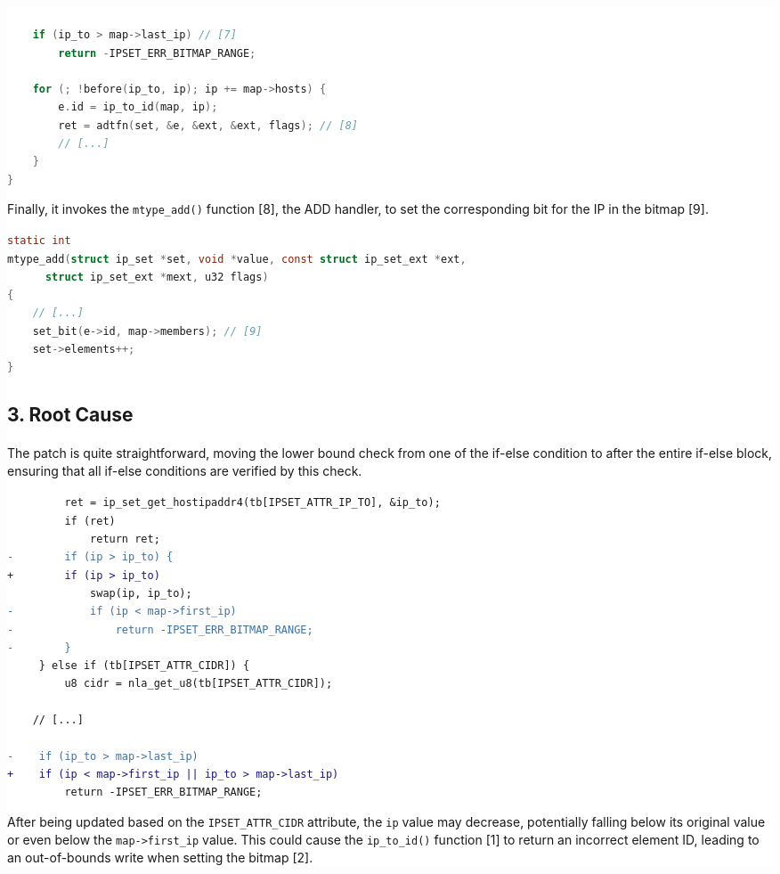 ``` c

    if (ip_to > map->last_ip) // [7]
        return -IPSET_ERR_BITMAP_RANGE;

    for (; !before(ip_to, ip); ip += map->hosts) {
        e.id = ip_to_id(map, ip);
        ret = adtfn(set, &e, &ext, &ext, flags); // [8]
        // [...]
    }
}
```

Finally, it invokes the `mtype_add()` function [8], the ADD handler, to set the corresponding bit for the IP in the bitmap [9].

``` c
static int
mtype_add(struct ip_set *set, void *value, const struct ip_set_ext *ext,
      struct ip_set_ext *mext, u32 flags)
{
    // [...]
    set_bit(e->id, map->members); // [9]
    set->elements++;
}
```

## 3. Root Cause

The patch is quite straightforward, moving the lower bound check from one of the if-else condition to after the entire if-else block, ensuring that all if-else conditions are verified by this check.

``` diff
         ret = ip_set_get_hostipaddr4(tb[IPSET_ATTR_IP_TO], &ip_to);
         if (ret)
             return ret;
-        if (ip > ip_to) {
+        if (ip > ip_to)
             swap(ip, ip_to);
-            if (ip < map->first_ip)
-                return -IPSET_ERR_BITMAP_RANGE;
-        }
     } else if (tb[IPSET_ATTR_CIDR]) {
         u8 cidr = nla_get_u8(tb[IPSET_ATTR_CIDR]);

    // [...]

-    if (ip_to > map->last_ip)
+    if (ip < map->first_ip || ip_to > map->last_ip)
         return -IPSET_ERR_BITMAP_RANGE;
```

After being updated based on the `IPSET_ATTR_CIDR` attribute, the `ip` value may decrease, potentially falling below its original value or even below the `map->first_ip` value. This could cause the `ip_to_id()` function [1] to return an incorrect element ID, leading to an out-of-bounds write when setting the bitmap [2].
